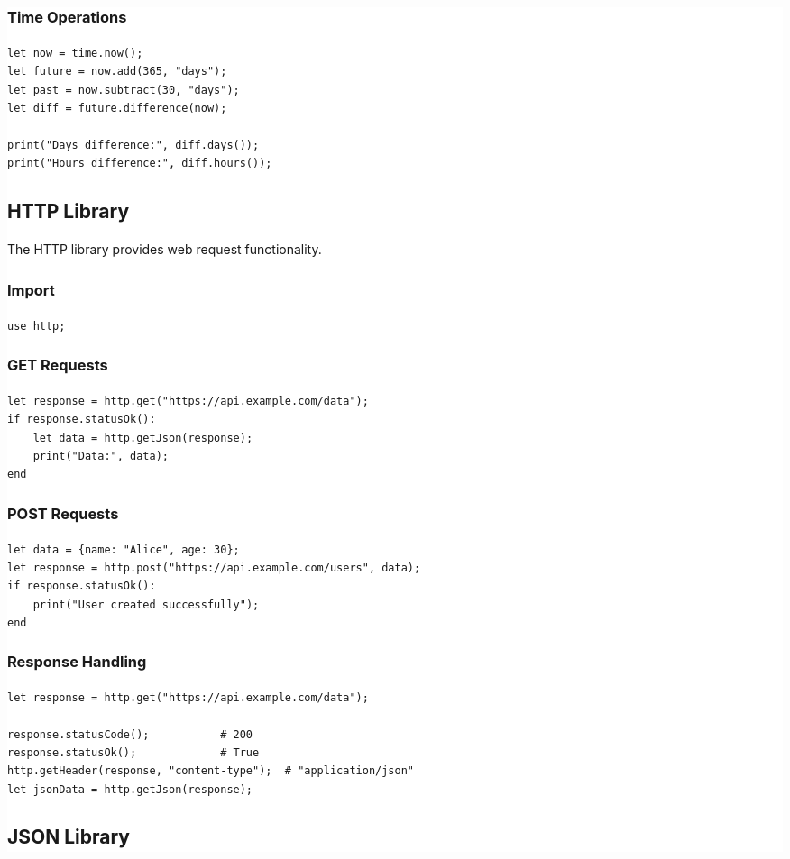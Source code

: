 ### Time Operations

```myco
let now = time.now();
let future = now.add(365, "days");
let past = now.subtract(30, "days");
let diff = future.difference(now);

print("Days difference:", diff.days());
print("Hours difference:", diff.hours());
```

## HTTP Library

The HTTP library provides web request functionality.

### Import

```myco
use http;
```

### GET Requests

```myco
let response = http.get("https://api.example.com/data");
if response.statusOk():
    let data = http.getJson(response);
    print("Data:", data);
end
```

### POST Requests

```myco
let data = {name: "Alice", age: 30};
let response = http.post("https://api.example.com/users", data);
if response.statusOk():
    print("User created successfully");
end
```

### Response Handling

```myco
let response = http.get("https://api.example.com/data");

response.statusCode();           # 200
response.statusOk();             # True
http.getHeader(response, "content-type");  # "application/json"
let jsonData = http.getJson(response);
```

## JSON Library
